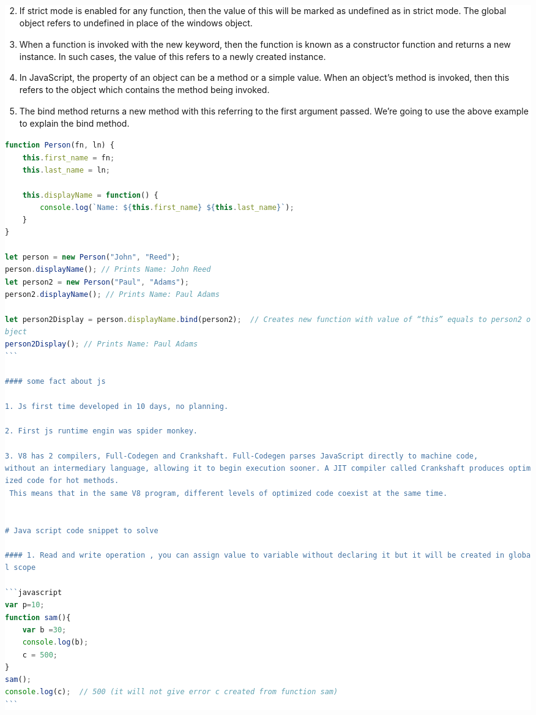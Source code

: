 2.  If strict mode is enabled for any function, then the value of this will be marked as undefined as in strict mode. The global object refers to undefined 
      in place of the windows object.

3.  When a function is invoked with the new keyword, then the function is known as a constructor function and returns a new instance. In such cases, 
     the value of this refers to a newly created instance. 

4.  In JavaScript, the property of an object can be a method or a simple value. When an object’s method is invoked, then this refers to the object which 
     contains the method being invoked.  

5.  The bind method returns a new method with this referring to the first argument passed. We’re going to use the above example to explain the bind 
     method.

```` javascript
function Person(fn, ln) {
	this.first_name = fn;
	this.last_name = ln;

	this.displayName = function() {
		console.log(`Name: ${this.first_name} ${this.last_name}`);
	}
}

let person = new Person("John", "Reed");
person.displayName(); // Prints Name: John Reed
let person2 = new Person("Paul", "Adams");
person2.displayName(); // Prints Name: Paul Adams

let person2Display = person.displayName.bind(person2);  // Creates new function with value of “this” equals to person2 object
person2Display(); // Prints Name: Paul Adams
```

#### some fact about js

1. Js first time developed in 10 days, no planning.

2. First js runtime engin was spider monkey.

3. V8 has 2 compilers, Full-Codegen and Crankshaft. Full-Codegen parses JavaScript directly to machine code, 
without an intermediary language, allowing it to begin execution sooner. A JIT compiler called Crankshaft produces optimized code for hot methods.
 This means that in the same V8 program, different levels of optimized code coexist at the same time.


# Java script code snippet to solve

#### 1. Read and write operation , you can assign value to variable without declaring it but it will be created in global scope

```javascript
var p=10;
function sam(){
    var b =30;
    console.log(b);
    c = 500;
}
sam();
console.log(c);  // 500 (it will not give error c created from function sam)
```

````